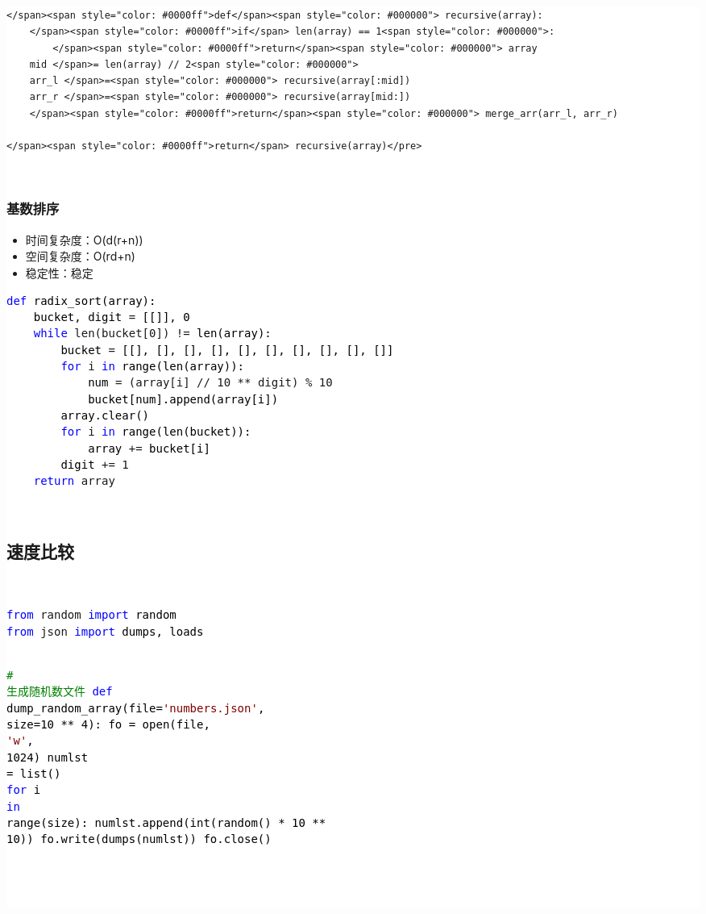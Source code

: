     </span><span style="color: #0000ff">def</span><span style="color: #000000"> recursive(array):
        </span><span style="color: #0000ff">if</span> len(array) == 1<span style="color: #000000">:
            </span><span style="color: #0000ff">return</span><span style="color: #000000"> array
        mid </span>= len(array) // 2<span style="color: #000000">
        arr_l </span>=<span style="color: #000000"> recursive(array[:mid])
        arr_r </span>=<span style="color: #000000"> recursive(array[mid:])
        </span><span style="color: #0000ff">return</span><span style="color: #000000"> merge_arr(arr_l, arr_r)

    </span><span style="color: #0000ff">return</span> recursive(array)</pre>
</div>
<p> </p>
<h3>基数排序</h3>
<ul>
<li>时间复杂度：O(d(r+n))</li>
<li>空间复杂度：O(rd+n)</li>
<li>稳定性：稳定</li>
</ul>
<div class="cnblogs_code">
<pre><span style="color: #0000ff">def</span><span style="color: #000000"> radix_sort(array):
    bucket, digit </span>=<span style="color: #000000"> [[]], 0
    </span><span style="color: #0000ff">while</span> len(bucket[0]) !=<span style="color: #000000"> len(array):
        bucket </span>=<span style="color: #000000"> [[], [], [], [], [], [], [], [], [], []]
        </span><span style="color: #0000ff">for</span> i <span style="color: #0000ff">in</span><span style="color: #000000"> range(len(array)):
            num </span>= (array[i] // 10 ** digit) % 10<span style="color: #000000">
            bucket[num].append(array[i])
        array.clear()
        </span><span style="color: #0000ff">for</span> i <span style="color: #0000ff">in</span><span style="color: #000000"> range(len(bucket)):
            array </span>+=<span style="color: #000000"> bucket[i]
        digit </span>+= 1
    <span style="color: #0000ff">return</span> array</pre>
</div>
<p> </p>
<h2>速度比较</h2>
<div class="cnblogs_code"><img alt="" class="code_img_closed" id="code_img_closed_07957f0c-4cae-4423-8f34-18b89a24af1b" src="https://images.cnblogs.com/OutliningIndicators/ContractedBlock.gif"/><img alt="" class="code_img_opened" id="code_img_opened_07957f0c-4cae-4423-8f34-18b89a24af1b" src="https://images.cnblogs.com/OutliningIndicators/ExpandedBlockStart.gif" style="display: none"/>
<div class="cnblogs_code_hide" id="cnblogs_code_open_07957f0c-4cae-4423-8f34-18b89a24af1b">
<pre><span style="color: #0000ff">from</span> random <span style="color: #0000ff">import</span><span style="color: #000000"> random
</span><span style="color: #0000ff">from</span> json <span style="color: #0000ff">import</span><span style="color: #000000"> dumps, loads


</span><span style="color: #008000">#</span><span style="color: #008000"> 生成随机数文件</span>
<span style="color: #0000ff">def</span> dump_random_array(file=<span style="color: #800000">'</span><span style="color: #800000">numbers.json</span><span style="color: #800000">'</span>, size=10 ** 4<span style="color: #000000">):
    fo </span>= open(file, <span style="color: #800000">'</span><span style="color: #800000">w</span><span style="color: #800000">'</span>, 1024<span style="color: #000000">)
    numlst </span>=<span style="color: #000000"> list()
    </span><span style="color: #0000ff">for</span> i <span style="color: #0000ff">in</span><span style="color: #000000"> range(size):
        numlst.append(int(random() </span>* 10 ** 10<span style="color: #000000">))
    fo.write(dumps(numlst))
    fo.close()
